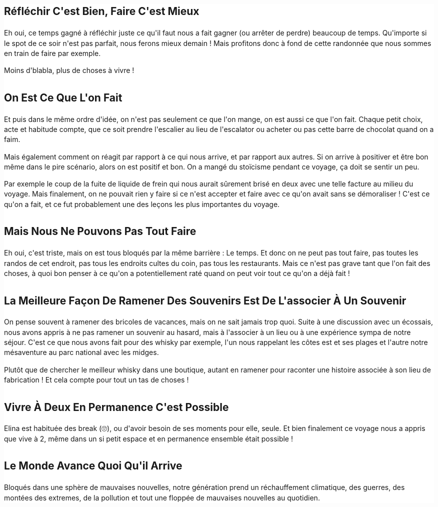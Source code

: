 ## Réfléchir C'est Bien, Faire C'est Mieux

Eh oui, ce temps gagné à réfléchir juste ce qu'il faut nous a fait gagner (ou arrêter de perdre) beaucoup de temps. Qu'importe si le spot de ce soir n'est pas parfait, nous ferons mieux demain ! Mais profitons donc à fond de cette randonnée que nous sommes en train de faire par exemple.

Moins d'blabla, plus de choses à vivre !

## On Est Ce Que L'on Fait

Et puis dans le même ordre d'idée, on n'est pas seulement ce que l'on mange, on est aussi ce que l'on fait. Chaque petit choix, acte et habitude compte, que ce soit prendre l'escalier au lieu de l'escalator ou acheter ou pas cette barre de chocolat quand on a faim.

Mais également comment on réagit par rapport à ce qui nous arrive, et par rapport aux autres. Si on arrive à positiver et être bon même dans le pire scénario, alors on est positif et bon. On a mangé du stoïcisme pendant ce voyage, ça doit se sentir un peu.

Par exemple le coup de la fuite de liquide de frein qui nous aurait sûrement brisé en deux avec une telle facture au milieu du voyage. Mais finalement, on ne pouvait rien y faire si ce n'est accepter et faire avec ce qu'on avait sans se démoraliser ! C'est ce qu'on a fait, et ce fut probablement une des leçons les plus importantes du voyage.

## Mais Nous Ne Pouvons Pas Tout Faire

Eh oui, c'est triste, mais on est tous bloqués par la même barrière : Le temps. Et donc on ne peut pas tout faire, pas toutes les randos de cet endroit, pas tous les endroits cultes du coin, pas tous les restaurants. Mais ce n'est pas grave tant que l'on fait des choses, à quoi bon penser à ce qu'on a potentiellement raté quand on peut voir tout ce qu'on a déjà fait !

## La Meilleure Façon De Ramener Des Souvenirs Est De L'associer À Un Souvenir

On pense souvent à ramener des bricoles de vacances, mais on ne sait jamais trop quoi. Suite à une discussion avec un écossais, nous avons appris à ne pas ramener un souvenir au hasard, mais à l'associer à un lieu ou à une expérience sympa de notre séjour. C'est ce que nous avons fait pour des whisky par exemple, l'un nous rappelant les côtes est et ses plages et l'autre notre mésaventure au parc national avec les midges.

Plutôt que de chercher le meilleur whisky dans une boutique, autant en ramener pour raconter une histoire associée à son lieu de fabrication ! Et cela compte pour tout un tas de choses !

## Vivre À Deux En Permanence C'est Possible

Elina est habituée des break (🙄), ou d'avoir besoin de ses moments pour elle, seule. Et bien finalement ce voyage nous a appris que vive à 2, même dans un si petit espace et en permanence ensemble était possible !

## Le Monde Avance Quoi Qu'il Arrive

Bloqués dans une sphère de mauvaises nouvelles, notre génération prend un réchauffement climatique, des guerres, des montées des extremes, de la pollution et tout une floppée de mauvaises nouvelles au quotidien.
